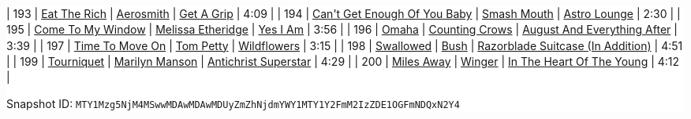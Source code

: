 | 193 | [Eat The Rich](https://open.spotify.com/track/0CFtlafteObzOEuJdESQkb) | [Aerosmith](https://open.spotify.com/artist/7Ey4PD4MYsKc5I2dolUwbH) | [Get A Grip](https://open.spotify.com/album/1tuM8yBePaekEruGsH2J79) | 4:09 |
| 194 | [Can't Get Enough Of You Baby](https://open.spotify.com/track/0UVIXwqfTjefBbDyY60MWB) | [Smash Mouth](https://open.spotify.com/artist/2iEvnFsWxR0Syqu2JNopAd) | [Astro Lounge](https://open.spotify.com/album/2kyTLcEZe6nc1s6ve0zW9P) | 2:30 |
| 195 | [Come To My Window](https://open.spotify.com/track/4LmlGaGTEbTGE5VngAbpA3) | [Melissa Etheridge](https://open.spotify.com/artist/01Ppu7N8uYJI8SAONo2YZA) | [Yes I Am](https://open.spotify.com/album/1qzfqlEyzPD0VyCcSSQwZD) | 3:56 |
| 196 | [Omaha](https://open.spotify.com/track/2Uwjr7EnHRXMgmL9SmX1Gj) | [Counting Crows](https://open.spotify.com/artist/0vEsuISMWAKNctLlUAhSZC) | [August And Everything After](https://open.spotify.com/album/4nKfZbCALT9H9LfedtDwnZ) | 3:39 |
| 197 | [Time To Move On](https://open.spotify.com/track/20dt11ZTAtjsfcNJLP9u30) | [Tom Petty](https://open.spotify.com/artist/2UZMlIwnkgAEDBsw1Rejkn) | [Wildflowers](https://open.spotify.com/album/3ZGUBwDiY5HPOcWv4SBPQg) | 3:15 |
| 198 | [Swallowed](https://open.spotify.com/track/5eilSVtn5pkequUpyV6w9d) | [Bush](https://open.spotify.com/artist/78SHxLdtysAXgywQ4vE0Oa) | [Razorblade Suitcase \(In Addition\)](https://open.spotify.com/album/5nLESM0i6o7nWCyu7FAeb9) | 4:51 |
| 199 | [Tourniquet](https://open.spotify.com/track/2YGwSRjcY4Hjz6fktW9619) | [Marilyn Manson](https://open.spotify.com/artist/2VYQTNDsvvKN9wmU5W7xpj) | [Antichrist Superstar](https://open.spotify.com/album/7APnZJwayR3lH9aUDPDYQB) | 4:29 |
| 200 | [Miles Away](https://open.spotify.com/track/3Bzh1AtiViTIaZV6yqySZH) | [Winger](https://open.spotify.com/artist/2qQeKHrQJHLLbvDAOSO874) | [In The Heart Of The Young](https://open.spotify.com/album/2P5MIQaEXsyDtiXXChyijs) | 4:12 |

Snapshot ID: `MTY1Mzg5NjM4MSwwMDAwMDAwMDUyZmZhNjdmYWY1MTY1Y2FmM2IzZDE1OGFmNDQxN2Y4`
